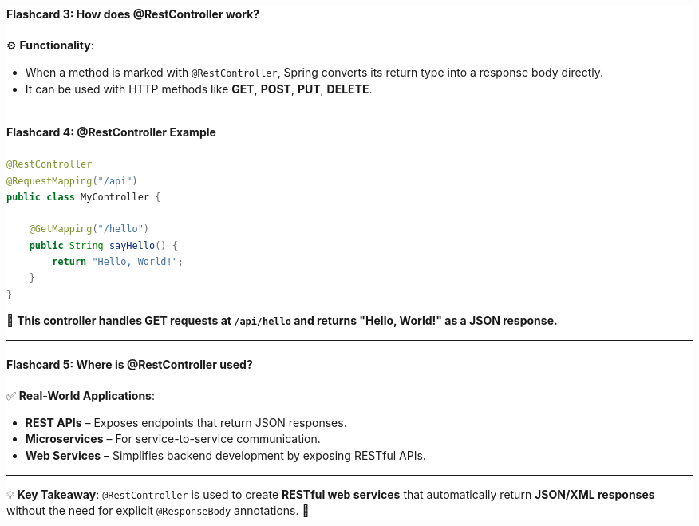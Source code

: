 
#### **Flashcard 3: How does @RestController work?**  
⚙️ **Functionality**:  
- When a method is marked with `@RestController`, Spring converts its return type into a response body directly.  
- It can be used with HTTP methods like **GET**, **POST**, **PUT**, **DELETE**.

---

#### **Flashcard 4: @RestController Example**  
```java
@RestController
@RequestMapping("/api")
public class MyController {

    @GetMapping("/hello")
    public String sayHello() {
        return "Hello, World!";
    }
}
```
📢 **This controller handles GET requests at `/api/hello` and returns "Hello, World!" as a JSON response.**  

---

#### **Flashcard 5: Where is @RestController used?**  
✅ **Real-World Applications**:  
- **REST APIs** – Exposes endpoints that return JSON responses.  
- **Microservices** – For service-to-service communication.  
- **Web Services** – Simplifies backend development by exposing RESTful APIs.

---

💡 **Key Takeaway**: `@RestController` is used to create **RESTful web services** that automatically return **JSON/XML responses** without the need for explicit `@ResponseBody` annotations. 🚀







